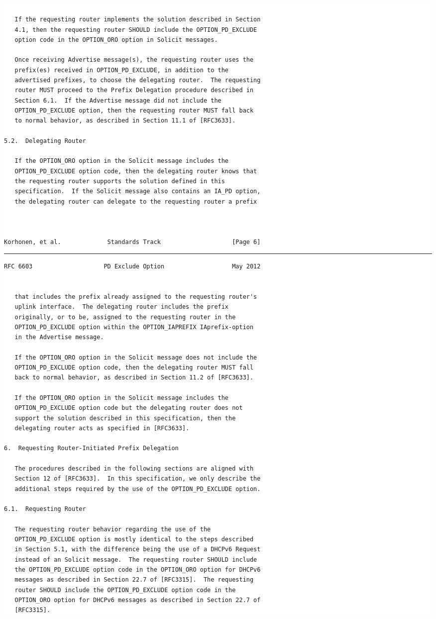 ``` newpage

   If the requesting router implements the solution described in Section
   4.1, then the requesting router SHOULD include the OPTION_PD_EXCLUDE
   option code in the OPTION_ORO option in Solicit messages.

   Once receiving Advertise message(s), the requesting router uses the
   prefix(es) received in OPTION_PD_EXCLUDE, in addition to the
   advertised prefixes, to choose the delegating router.  The requesting
   router MUST proceed to the Prefix Delegation procedure described in
   Section 6.1.  If the Advertise message did not include the
   OPTION_PD_EXCLUDE option, then the requesting router MUST fall back
   to normal behavior, as described in Section 11.1 of [RFC3633].

5.2.  Delegating Router

   If the OPTION_ORO option in the Solicit message includes the
   OPTION_PD_EXCLUDE option code, then the delegating router knows that
   the requesting router supports the solution defined in this
   specification.  If the Solicit message also contains an IA_PD option,
   the delegating router can delegate to the requesting router a prefix



Korhonen, et al.             Standards Track                    [Page 6]
```

------------------------------------------------------------------------

``` newpage
RFC 6603                    PD Exclude Option                   May 2012


   that includes the prefix already assigned to the requesting router's
   uplink interface.  The delegating router includes the prefix
   originally, or to be, assigned to the requesting router in the
   OPTION_PD_EXCLUDE option within the OPTION_IAPREFIX IAprefix-option
   in the Advertise message.

   If the OPTION_ORO option in the Solicit message does not include the
   OPTION_PD_EXCLUDE option code, then the delegating router MUST fall
   back to normal behavior, as described in Section 11.2 of [RFC3633].

   If the OPTION_ORO option in the Solicit message includes the
   OPTION_PD_EXCLUDE option code but the delegating router does not
   support the solution described in this specification, then the
   delegating router acts as specified in [RFC3633].

6.  Requesting Router-Initiated Prefix Delegation

   The procedures described in the following sections are aligned with
   Section 12 of [RFC3633].  In this specification, we only describe the
   additional steps required by the use of the OPTION_PD_EXCLUDE option.

6.1.  Requesting Router

   The requesting router behavior regarding the use of the
   OPTION_PD_EXCLUDE option is mostly identical to the steps described
   in Section 5.1, with the difference being the use of a DHCPv6 Request
   instead of an Solicit message.  The requesting router SHOULD include
   the OPTION_PD_EXCLUDE option code in the OPTION_ORO option for DHCPv6
   messages as described in Section 22.7 of [RFC3315].  The requesting
   router SHOULD include the OPTION_PD_EXCLUDE option code in the
   OPTION_ORO option for DHCPv6 messages as described in Section 22.7 of
   [RFC3315].
```